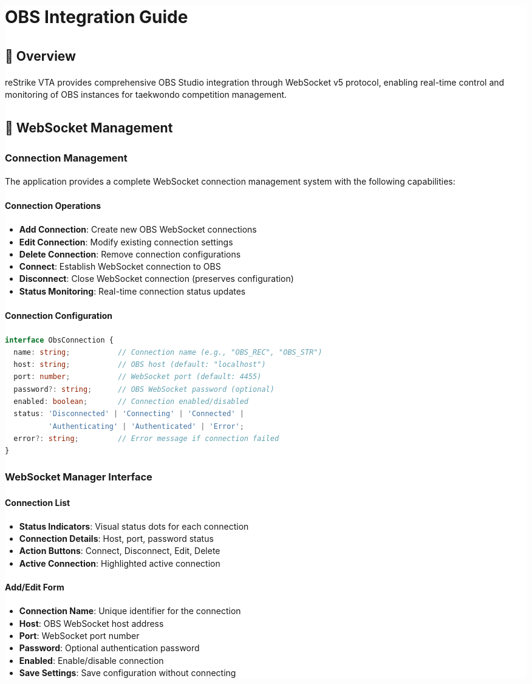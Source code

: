 # OBS Integration Guide

## 🎥 Overview

reStrike VTA provides comprehensive OBS Studio integration through WebSocket v5 protocol, enabling real-time control and monitoring of OBS instances for taekwondo competition management.

## 🔌 WebSocket Management

### Connection Management

The application provides a complete WebSocket connection management system with the following capabilities:

#### Connection Operations
- **Add Connection**: Create new OBS WebSocket connections
- **Edit Connection**: Modify existing connection settings
- **Delete Connection**: Remove connection configurations
- **Connect**: Establish WebSocket connection to OBS
- **Disconnect**: Close WebSocket connection (preserves configuration)
- **Status Monitoring**: Real-time connection status updates

#### Connection Configuration
```typescript
interface ObsConnection {
  name: string;           // Connection name (e.g., "OBS_REC", "OBS_STR")
  host: string;           // OBS host (default: "localhost")
  port: number;           // WebSocket port (default: 4455)
  password?: string;      // OBS WebSocket password (optional)
  enabled: boolean;       // Connection enabled/disabled
  status: 'Disconnected' | 'Connecting' | 'Connected' | 
          'Authenticating' | 'Authenticated' | 'Error';
  error?: string;         // Error message if connection failed
}
```

### WebSocket Manager Interface

#### Connection List
- **Status Indicators**: Visual status dots for each connection
- **Connection Details**: Host, port, password status
- **Action Buttons**: Connect, Disconnect, Edit, Delete
- **Active Connection**: Highlighted active connection

#### Add/Edit Form
- **Connection Name**: Unique identifier for the connection
- **Host**: OBS WebSocket host address
- **Port**: WebSocket port number
- **Password**: Optional authentication password
- **Enabled**: Enable/disable connection
- **Save Settings**: Save configuration without connecting
